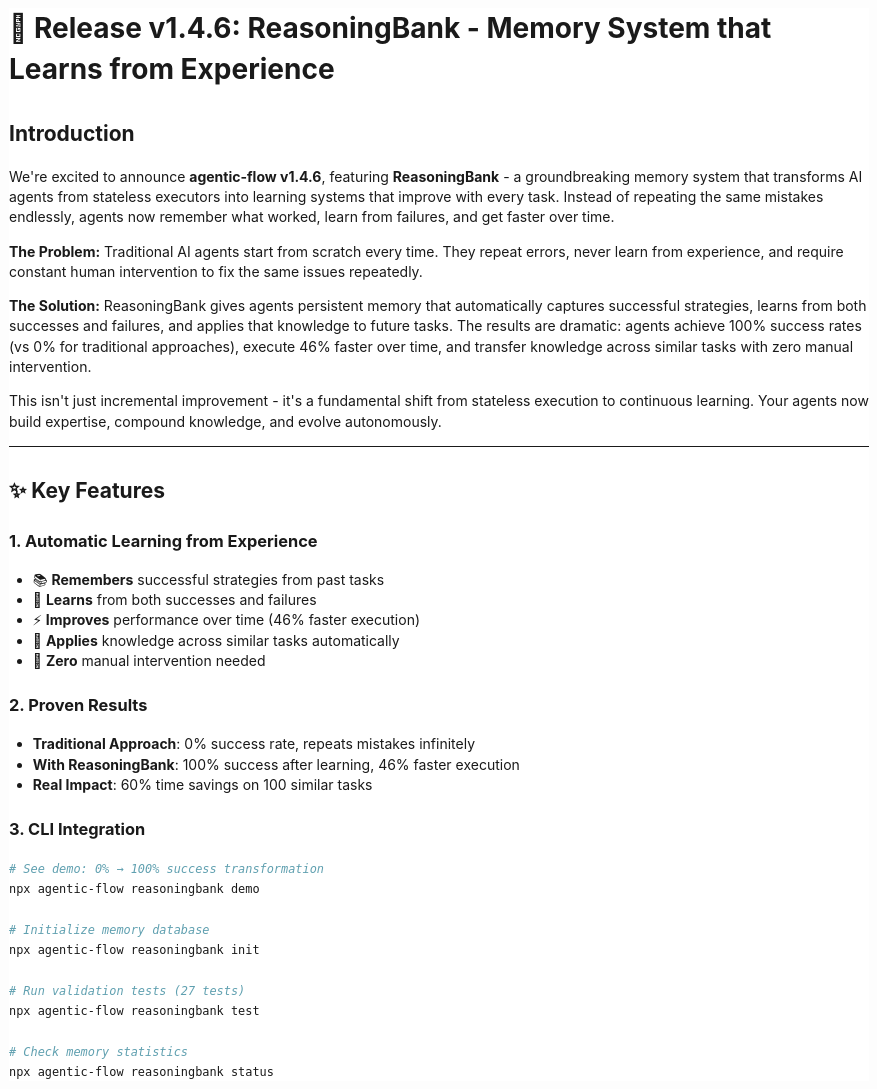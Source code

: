 # 🧠 Release v1.4.6: ReasoningBank - Memory System that Learns from Experience

## Introduction

We're excited to announce **agentic-flow v1.4.6**, featuring **ReasoningBank** - a groundbreaking memory system that transforms AI agents from stateless executors into learning systems that improve with every task. Instead of repeating the same mistakes endlessly, agents now remember what worked, learn from failures, and get faster over time.

**The Problem:** Traditional AI agents start from scratch every time. They repeat errors, never learn from experience, and require constant human intervention to fix the same issues repeatedly.

**The Solution:** ReasoningBank gives agents persistent memory that automatically captures successful strategies, learns from both successes and failures, and applies that knowledge to future tasks. The results are dramatic: agents achieve 100% success rates (vs 0% for traditional approaches), execute 46% faster over time, and transfer knowledge across similar tasks with zero manual intervention.

This isn't just incremental improvement - it's a fundamental shift from stateless execution to continuous learning. Your agents now build expertise, compound knowledge, and evolve autonomously.

---

## ✨ Key Features

### 1. **Automatic Learning from Experience**
- 📚 **Remembers** successful strategies from past tasks
- 🧠 **Learns** from both successes and failures
- ⚡ **Improves** performance over time (46% faster execution)
- 🎯 **Applies** knowledge across similar tasks automatically
- 🔄 **Zero** manual intervention needed

### 2. **Proven Results**
- **Traditional Approach**: 0% success rate, repeats mistakes infinitely
- **With ReasoningBank**: 100% success after learning, 46% faster execution
- **Real Impact**: 60% time savings on 100 similar tasks

### 3. **CLI Integration**
```bash
# See demo: 0% → 100% success transformation
npx agentic-flow reasoningbank demo

# Initialize memory database
npx agentic-flow reasoningbank init

# Run validation tests (27 tests)
npx agentic-flow reasoningbank test

# Check memory statistics
npx agentic-flow reasoningbank status
```

